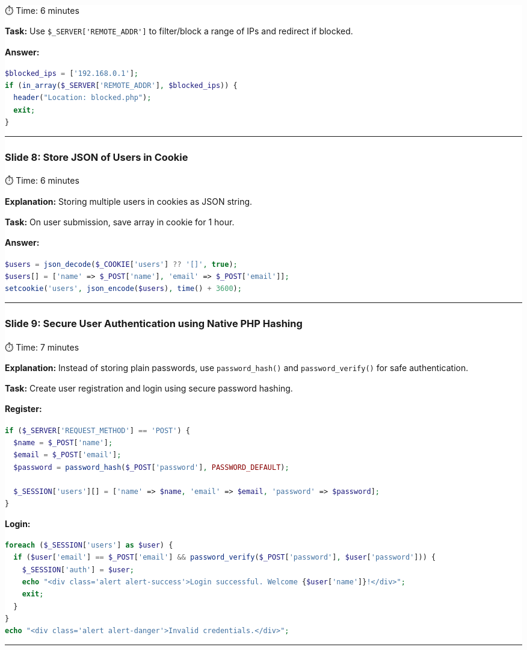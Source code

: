 ⏱️ Time: 6 minutes

**Task:** Use `$_SERVER['REMOTE_ADDR']` to filter/block a range of IPs and redirect if blocked.

**Answer:**

```php
$blocked_ips = ['192.168.0.1'];
if (in_array($_SERVER['REMOTE_ADDR'], $blocked_ips)) {
  header("Location: blocked.php");
  exit;
}
```

---

### Slide 8: Store JSON of Users in Cookie

⏱️ Time: 6 minutes

**Explanation:** Storing multiple users in cookies as JSON string.

**Task:** On user submission, save array in cookie for 1 hour.

**Answer:**

```php
$users = json_decode($_COOKIE['users'] ?? '[]', true);
$users[] = ['name' => $_POST['name'], 'email' => $_POST['email']];
setcookie('users', json_encode($users), time() + 3600);
```

---

### Slide 9: Secure User Authentication using Native PHP Hashing

⏱️ Time: 7 minutes

**Explanation:** Instead of storing plain passwords, use `password_hash()` and `password_verify()` for safe authentication.

**Task:** Create user registration and login using secure password hashing.

**Register:**

```php
if ($_SERVER['REQUEST_METHOD'] == 'POST') {
  $name = $_POST['name'];
  $email = $_POST['email'];
  $password = password_hash($_POST['password'], PASSWORD_DEFAULT);

  $_SESSION['users'][] = ['name' => $name, 'email' => $email, 'password' => $password];
}
```

**Login:**

```php
foreach ($_SESSION['users'] as $user) {
  if ($user['email'] == $_POST['email'] && password_verify($_POST['password'], $user['password'])) {
    $_SESSION['auth'] = $user;
    echo "<div class='alert alert-success'>Login successful. Welcome {$user['name']}!</div>";
    exit;
  }
}
echo "<div class='alert alert-danger'>Invalid credentials.</div>";
```

---